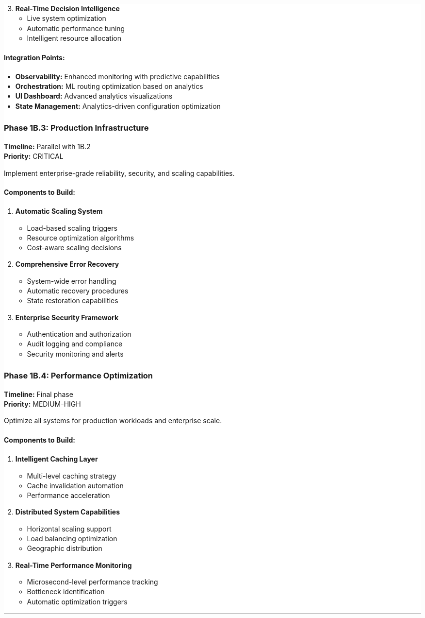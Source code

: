 3. **Real-Time Decision Intelligence**
   - Live system optimization
   - Automatic performance tuning
   - Intelligent resource allocation

#### Integration Points:
- **Observability:** Enhanced monitoring with predictive capabilities
- **Orchestration:** ML routing optimization based on analytics
- **UI Dashboard:** Advanced analytics visualizations
- **State Management:** Analytics-driven configuration optimization

### Phase 1B.3: Production Infrastructure
**Timeline:** Parallel with 1B.2  
**Priority:** CRITICAL

Implement enterprise-grade reliability, security, and scaling capabilities.

#### Components to Build:
1. **Automatic Scaling System**
   - Load-based scaling triggers
   - Resource optimization algorithms
   - Cost-aware scaling decisions

2. **Comprehensive Error Recovery**
   - System-wide error handling
   - Automatic recovery procedures
   - State restoration capabilities

3. **Enterprise Security Framework**
   - Authentication and authorization
   - Audit logging and compliance
   - Security monitoring and alerts

### Phase 1B.4: Performance Optimization
**Timeline:** Final phase  
**Priority:** MEDIUM-HIGH

Optimize all systems for production workloads and enterprise scale.

#### Components to Build:
1. **Intelligent Caching Layer**
   - Multi-level caching strategy
   - Cache invalidation automation
   - Performance acceleration

2. **Distributed System Capabilities**
   - Horizontal scaling support
   - Load balancing optimization
   - Geographic distribution

3. **Real-Time Performance Monitoring**
   - Microsecond-level performance tracking
   - Bottleneck identification
   - Automatic optimization triggers

---